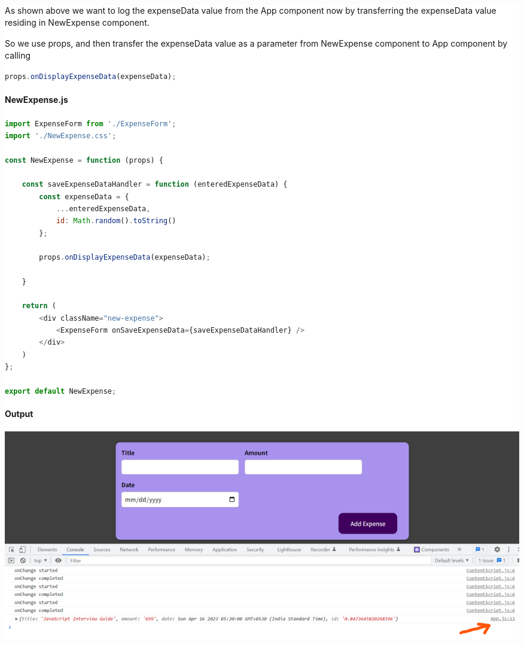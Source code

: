 As shown above we want to log the expenseData value from the App component now by transferring the expenseData value residing in NewExpense component.

So we use props, and then transfer the expenseData value as a parameter from NewExpense component to App component by calling 

```js
props.onDisplayExpenseData(expenseData);
```

#### NewExpense.js

```js
import ExpenseForm from './ExpenseForm';
import './NewExpense.css';

const NewExpense = function (props) {

    const saveExpenseDataHandler = function (enteredExpenseData) {
        const expenseData = {
            ...enteredExpenseData,
            id: Math.random().toString()
        };

        props.onDisplayExpenseData(expenseData);

    }

    return (
        <div className="new-expense">
            <ExpenseForm onSaveExpenseData={saveExpenseDataHandler} />
        </div>
    )
};

export default NewExpense;
```

#### Output

![expenseData value displayed from the App component](<../Screenshots/Section 2 - React States and Working With Events/2.12.3.png>)
